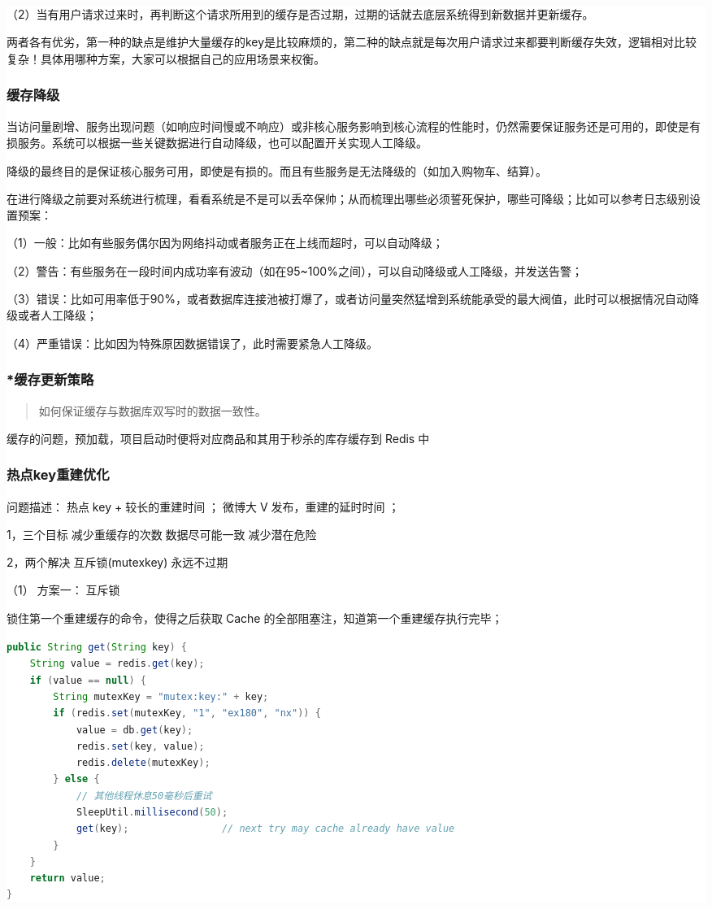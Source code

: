 （2）当有用户请求过来时，再判断这个请求所用到的缓存是否过期，过期的话就去底层系统得到新数据并更新缓存。

两者各有优劣，第一种的缺点是维护大量缓存的key是比较麻烦的，第二种的缺点就是每次用户请求过来都要判断缓存失效，逻辑相对比较复杂！具体用哪种方案，大家可以根据自己的应用场景来权衡。





### 缓存降级

当访问量剧增、服务出现问题（如响应时间慢或不响应）或非核心服务影响到核心流程的性能时，仍然需要保证服务还是可用的，即使是有损服务。系统可以根据一些关键数据进行自动降级，也可以配置开关实现人工降级。

降级的最终目的是保证核心服务可用，即使是有损的。而且有些服务是无法降级的（如加入购物车、结算）。

在进行降级之前要对系统进行梳理，看看系统是不是可以丢卒保帅；从而梳理出哪些必须誓死保护，哪些可降级；比如可以参考日志级别设置预案：

（1）一般：比如有些服务偶尔因为网络抖动或者服务正在上线而超时，可以自动降级；

（2）警告：有些服务在一段时间内成功率有波动（如在95~100%之间），可以自动降级或人工降级，并发送告警；

（3）错误：比如可用率低于90%，或者数据库连接池被打爆了，或者访问量突然猛增到系统能承受的最大阀值，此时可以根据情况自动降级或者人工降级；

（4）严重错误：比如因为特殊原因数据错误了，此时需要紧急人工降级。





### *缓存更新策略

> 如何保证缓存与数据库双写时的数据⼀致性。

缓存的问题，预加载，项目启动时便将对应商品和其用于秒杀的库存缓存到 Redis 中





### 热点key重建优化

问题描述： 热点 key + 较长的重建时间 ；
微博大 V 发布，重建的延时时间 ；

1，三个目标 
减少重缓存的次数 
数据尽可能一致 
减少潜在危险 

2，两个解决 
互斥锁(mutexkey) 
永远不过期



（1） 方案一： 互斥锁

锁住第一个重建缓存的命令，使得之后获取 Cache 的全部阻塞注，知道第一个重建缓存执行完毕；

```java
public String get(String key) {
    String value = redis.get(key);
    if (value == null) {
        String mutexKey = "mutex:key:" + key;
        if (redis.set(mutexKey, "1", "ex180", "nx")) {
            value = db.get(key);
            redis.set(key, value);
            redis.delete(mutexKey);
        } else {
            // 其他线程休息50毫秒后重试
            SleepUtil.millisecond(50);
            get(key);                // next try may cache already have value
        }
    }
    return value;
}
```
